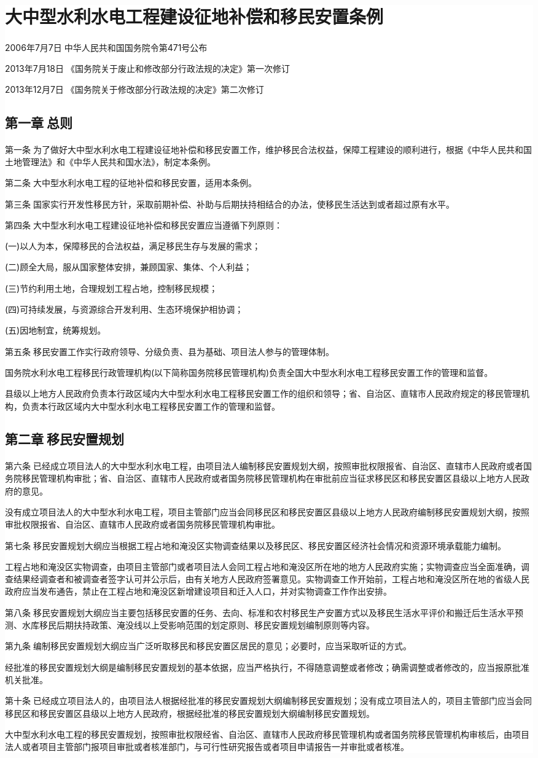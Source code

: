 # 大中型水利水电工程建设征地补偿和移民安置条例

2006年7月7日 中华人民共和国国务院令第471号公布

2013年7月18日 《国务院关于废止和修改部分行政法规的决定》第一次修订　

2013年12月7日 《国务院关于修改部分行政法规的决定》第二次修订　



## 第一章 总则

第一条 为了做好大中型水利水电工程建设征地补偿和移民安置工作，维护移民合法权益，保障工程建设的顺利进行，根据《中华人民共和国土地管理法》和《中华人民共和国水法》，制定本条例。

第二条 大中型水利水电工程的征地补偿和移民安置，适用本条例。

第三条 国家实行开发性移民方针，采取前期补偿、补助与后期扶持相结合的办法，使移民生活达到或者超过原有水平。

第四条 大中型水利水电工程建设征地补偿和移民安置应当遵循下列原则：

(一)以人为本，保障移民的合法权益，满足移民生存与发展的需求；

(二)顾全大局，服从国家整体安排，兼顾国家、集体、个人利益；

(三)节约利用土地，合理规划工程占地，控制移民规模；

(四)可持续发展，与资源综合开发利用、生态环境保护相协调；

(五)因地制宜，统筹规划。

第五条 移民安置工作实行政府领导、分级负责、县为基础、项目法人参与的管理体制。

国务院水利水电工程移民行政管理机构(以下简称国务院移民管理机构)负责全国大中型水利水电工程移民安置工作的管理和监督。

县级以上地方人民政府负责本行政区域内大中型水利水电工程移民安置工作的组织和领导；省、自治区、直辖市人民政府规定的移民管理机构，负责本行政区域内大中型水利水电工程移民安置工作的管理和监督。

## 第二章 移民安置规划

第六条 已经成立项目法人的大中型水利水电工程，由项目法人编制移民安置规划大纲，按照审批权限报省、自治区、直辖市人民政府或者国务院移民管理机构审批；省、自治区、直辖市人民政府或者国务院移民管理机构在审批前应当征求移民区和移民安置区县级以上地方人民政府的意见。

没有成立项目法人的大中型水利水电工程，项目主管部门应当会同移民区和移民安置区县级以上地方人民政府编制移民安置规划大纲，按照审批权限报省、自治区、直辖市人民政府或者国务院移民管理机构审批。

第七条 移民安置规划大纲应当根据工程占地和淹没区实物调查结果以及移民区、移民安置区经济社会情况和资源环境承载能力编制。

工程占地和淹没区实物调查，由项目主管部门或者项目法人会同工程占地和淹没区所在地的地方人民政府实施；实物调查应当全面准确，调查结果经调查者和被调查者签字认可并公示后，由有关地方人民政府签署意见。实物调查工作开始前，工程占地和淹没区所在地的省级人民政府应当发布通告，禁止在工程占地和淹没区新增建设项目和迁入人口，并对实物调查工作作出安排。

第八条 移民安置规划大纲应当主要包括移民安置的任务、去向、标准和农村移民生产安置方式以及移民生活水平评价和搬迁后生活水平预测、水库移民后期扶持政策、淹没线以上受影响范围的划定原则、移民安置规划编制原则等内容。

第九条 编制移民安置规划大纲应当广泛听取移民和移民安置区居民的意见；必要时，应当采取听证的方式。

经批准的移民安置规划大纲是编制移民安置规划的基本依据，应当严格执行，不得随意调整或者修改；确需调整或者修改的，应当报原批准机关批准。

第十条 已经成立项目法人的，由项目法人根据经批准的移民安置规划大纲编制移民安置规划；没有成立项目法人的，项目主管部门应当会同移民区和移民安置区县级以上地方人民政府，根据经批准的移民安置规划大纲编制移民安置规划。

大中型水利水电工程的移民安置规划，按照审批权限经省、自治区、直辖市人民政府移民管理机构或者国务院移民管理机构审核后，由项目法人或者项目主管部门报项目审批或者核准部门，与可行性研究报告或者项目申请报告一并审批或者核准。
